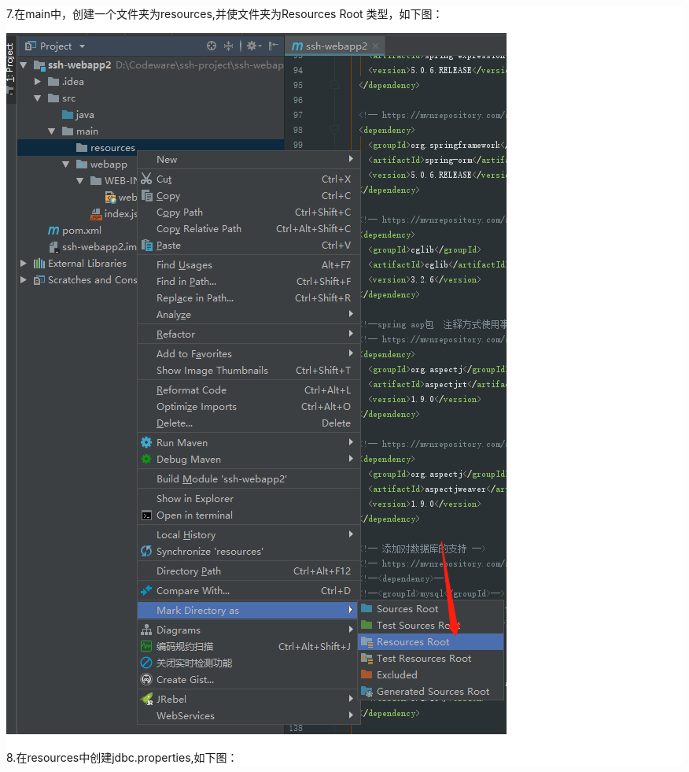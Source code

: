 7.在main中，创建一个文件夹为resources,并使文件夹为Resources Root 类型，如下图：

![](ssh-maven-install/7.png)

8.在resources中创建jdbc.properties,如下图：
